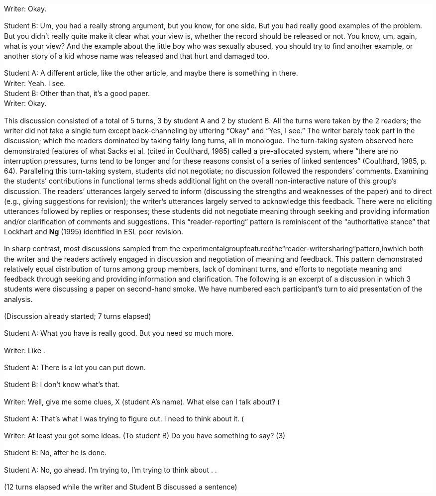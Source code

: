 Writer: Okay.

Student B: Um, you had a really strong argument, but you know, for one side. But you had really good examples of the problem. But you didn’t really quite make it clear what your view is, whether the record should be released or not. You know, um, again, what is your view? And the example about the little boy who was sexually abused, you should try to find another example, or another story of a kid whose name was released and that hurt and damaged too.

Student A: A different article, like the other article, and maybe there is something in there.   
Writer: Yeah. I see.   
Student B: Other than that, it’s a good paper.   
Writer: Okay.

This discussion consisted of a total of 5 turns, 3 by student A and 2 by student B. All the turns were taken by the 2 readers; the writer did not take a single turn except back-channeling by uttering “Okay” and “Yes, I see.” The writer barely took part in the discussion; which the readers dominated by taking fairly long turns, all in monologue. The turn-taking system observed here demonstrated features of what Sacks et al. (cited in Coulthard, 1985) called a pre-allocated system, where “there are no interruption pressures, turns tend to be longer and for these reasons consist of a series of linked sentences” (Coulthard, 1985, p. 64). Paralleling this turn-taking system, students did not negotiate; no discussion followed the responders’ comments. Examining the students’ contributions in functional terms sheds additional light on the overall non-interactive nature of this group’s discussion. The readers’ utterances largely served to inform (discussing the strengths and weaknesses of the paper) and to direct (e.g., giving suggestions for revision); the writer’s utterances largely served to acknowledge this feedback. There were no eliciting utterances followed by replies or responses; these students did not negotiate meaning through seeking and providing information and/or clarification of comments and suggestions. This “reader-reporting” pattern is reminiscent of the “authoritative stance” that Lockhart and $\mathbf { N g }$ (1995) identified in ESL peer revision.

In sharp contrast, most discussions sampled from the experimentalgroupfeaturedthe“reader-writersharing”pattern,inwhich both the writer and the readers actively engaged in discussion and negotiation of meaning and feedback. This pattern demonstrated relatively equal distribution of turns among group members, lack of dominant turns, and efforts to negotiate meaning and feedback through seeking and providing information and clarification. The following is an excerpt of a discussion in which 3 students were discussing a paper on second-hand smoke. We have numbered each participant’s turn to aid presentation of the analysis.

(Discussion already started; 7 turns elapsed)

Student A: What you have is really good. But you need so much more.

Writer: Like .

Student A: There is a lot you can put down.

Student B: I don’t know what’s that.

Writer: Well, give me some clues, X (student A’s name). What else can I talk about? (

Student A: That’s what I was trying to figure out. I need to think about it. (

Writer: At least you got some ideas. (To student B) Do you have something to say? (3)

Student B: No, after he is done.

Student A: No, go ahead. I’m trying to, I’m trying to think about . .

(12 turns elapsed while the writer and Student B discussed a sentence)
